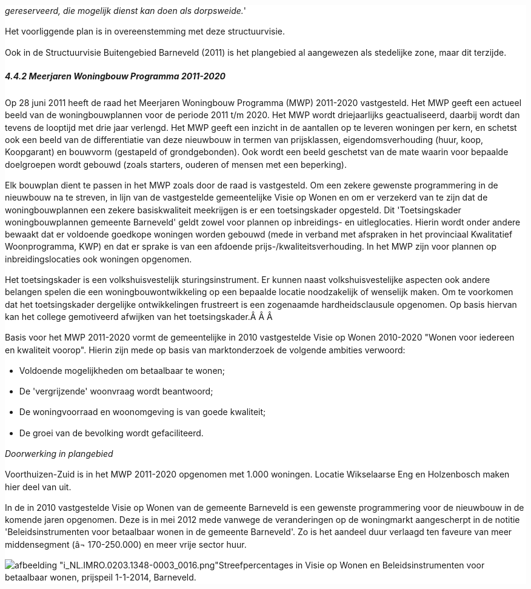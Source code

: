 *gereserveerd, die mogelijk dienst kan doen als dorpsweide.*'

Het voorliggende plan is in overeenstemming met deze structuurvisie.

Ook in de Structuurvisie Buitengebied Barneveld (2011\) is het plangebied al aangewezen als stedelijke zone, maar dit terzijde.

##### 4\.4\.2 Meerjaren Woningbouw Programma 2011\-2020

Op 28 juni 2011 heeft de raad het Meerjaren Woningbouw Programma (MWP) 2011\-2020 vastgesteld. Het MWP geeft een actueel beeld van de woningbouwplannen voor de periode 2011 t/m 2020\. Het MWP wordt driejaarlijks geactualiseerd, daarbij wordt dan tevens de looptijd met drie jaar verlengd. Het MWP geeft een inzicht in de aantallen op te leveren woningen per kern, en schetst ook een beeld van de differentiatie van deze nieuwbouw in termen van prijsklassen, eigendomsverhouding (huur, koop, Koopgarant) en bouwvorm (gestapeld of grondgebonden). Ook wordt een beeld geschetst van de mate waarin voor bepaalde doelgroepen wordt gebouwd (zoals starters, ouderen of mensen met een beperking).

Elk bouwplan dient te passen in het MWP zoals door de raad is vastgesteld. Om een zekere gewenste programmering in de nieuwbouw na te streven, in lijn van de vastgestelde gemeentelijke Visie op Wonen en om er verzekerd van te zijn dat de woningbouwplannen een zekere basiskwaliteit meekrijgen is er een toetsingskader opgesteld. Dit 'Toetsingskader woningbouwplannen gemeente Barneveld' geldt zowel voor plannen op inbreidings\- en uitleglocaties. Hierin wordt onder andere bewaakt dat er voldoende goedkope woningen worden gebouwd (mede in verband met afspraken in het provinciaal Kwalitatief Woonprogramma, KWP) en dat er sprake is van een afdoende prijs\-/kwaliteitsverhouding. In het MWP zijn voor plannen op inbreidingslocaties ook woningen opgenomen.

Het toetsingskader is een volkshuisvestelijk sturingsinstrument. Er kunnen naast volkshuisvestelijke aspecten ook andere belangen spelen die een woningbouwontwikkeling op een bepaalde locatie noodzakelijk of wenselijk maken. Om te voorkomen dat het toetsingskader dergelijke ontwikkelingen frustreert is een zogenaamde hardheidsclausule opgenomen. Op basis hiervan kan het college gemotiveerd afwijken van het toetsingskader.Â Â Â

Basis voor het MWP 2011\-2020 vormt de gemeentelijke in 2010 vastgestelde Visie op Wonen 2010\-2020 "Wonen voor iedereen en kwaliteit voorop". Hierin zijn mede op basis van marktonderzoek de volgende ambities verwoord:

* Voldoende mogelijkheden om betaalbaar te wonen;

* De 'vergrijzende' woonvraag wordt beantwoord;

* De woningvoorraad en woonomgeving is van goede kwaliteit;

* De groei van de bevolking wordt gefaciliteerd.

*Doorwerking in plangebied*

Voorthuizen\-Zuid is in het MWP 2011\-2020 opgenomen met 1\.000 woningen. Locatie Wikselaarse Eng en Holzenbosch maken hier deel van uit.

In de in 2010 vastgestelde Visie op Wonen van de gemeente Barneveld is een gewenste programmering voor de nieuwbouw in de komende jaren opgenomen. Deze is in mei 2012 mede vanwege de veranderingen op de woningmarkt aangescherpt in de notitie 'Beleidsinstrumenten voor betaalbaar wonen in de gemeente Barneveld'. Zo is het aandeel duur verlaagd ten faveure van meer middensegment (â¬ 170\-250\.000\) en meer vrije sector huur.

![afbeelding "i_NL.IMRO.0203.1348-0003_0016.png"](i_NL.IMRO.0203.1348-0003_0016.png)Streefpercentages in Visie op Wonen en Beleidsinstrumenten voor betaalbaar wonen, prijspeil 1\-1\-2014, Barneveld.
